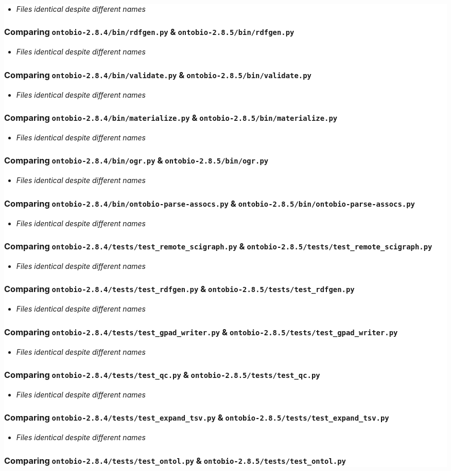  * *Files identical despite different names*

### Comparing `ontobio-2.8.4/bin/rdfgen.py` & `ontobio-2.8.5/bin/rdfgen.py`

 * *Files identical despite different names*

### Comparing `ontobio-2.8.4/bin/validate.py` & `ontobio-2.8.5/bin/validate.py`

 * *Files identical despite different names*

### Comparing `ontobio-2.8.4/bin/materialize.py` & `ontobio-2.8.5/bin/materialize.py`

 * *Files identical despite different names*

### Comparing `ontobio-2.8.4/bin/ogr.py` & `ontobio-2.8.5/bin/ogr.py`

 * *Files identical despite different names*

### Comparing `ontobio-2.8.4/bin/ontobio-parse-assocs.py` & `ontobio-2.8.5/bin/ontobio-parse-assocs.py`

 * *Files identical despite different names*

### Comparing `ontobio-2.8.4/tests/test_remote_scigraph.py` & `ontobio-2.8.5/tests/test_remote_scigraph.py`

 * *Files identical despite different names*

### Comparing `ontobio-2.8.4/tests/test_rdfgen.py` & `ontobio-2.8.5/tests/test_rdfgen.py`

 * *Files identical despite different names*

### Comparing `ontobio-2.8.4/tests/test_gpad_writer.py` & `ontobio-2.8.5/tests/test_gpad_writer.py`

 * *Files identical despite different names*

### Comparing `ontobio-2.8.4/tests/test_qc.py` & `ontobio-2.8.5/tests/test_qc.py`

 * *Files identical despite different names*

### Comparing `ontobio-2.8.4/tests/test_expand_tsv.py` & `ontobio-2.8.5/tests/test_expand_tsv.py`

 * *Files identical despite different names*

### Comparing `ontobio-2.8.4/tests/test_ontol.py` & `ontobio-2.8.5/tests/test_ontol.py`
